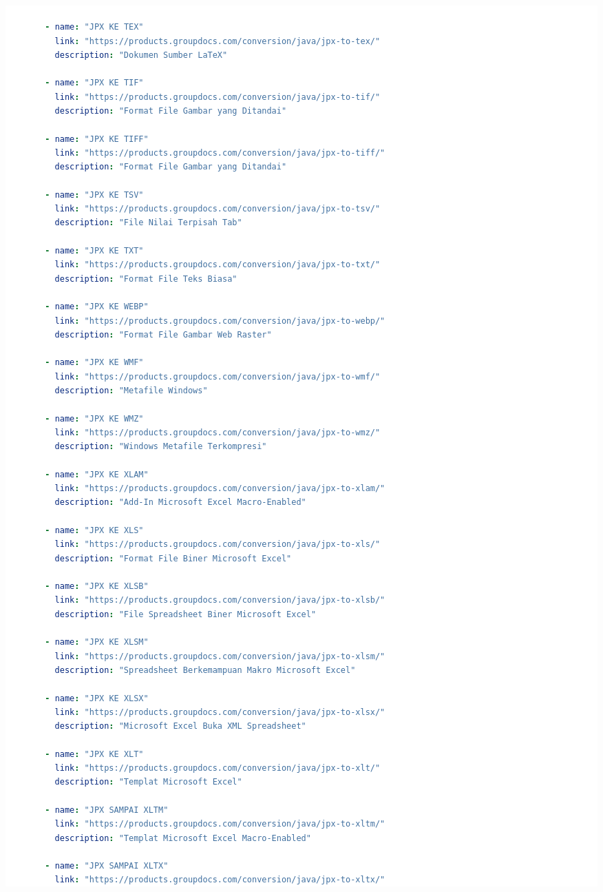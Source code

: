 ```yaml

        - name: "JPX KE TEX"
          link: "https://products.groupdocs.com/conversion/java/jpx-to-tex/"
          description: "Dokumen Sumber LaTeX"

        - name: "JPX KE TIF"
          link: "https://products.groupdocs.com/conversion/java/jpx-to-tif/"
          description: "Format File Gambar yang Ditandai"

        - name: "JPX KE TIFF"
          link: "https://products.groupdocs.com/conversion/java/jpx-to-tiff/"
          description: "Format File Gambar yang Ditandai"

        - name: "JPX KE TSV"
          link: "https://products.groupdocs.com/conversion/java/jpx-to-tsv/"
          description: "File Nilai Terpisah Tab"

        - name: "JPX KE TXT"
          link: "https://products.groupdocs.com/conversion/java/jpx-to-txt/"
          description: "Format File Teks Biasa"

        - name: "JPX KE WEBP"
          link: "https://products.groupdocs.com/conversion/java/jpx-to-webp/"
          description: "Format File Gambar Web Raster"

        - name: "JPX KE WMF"
          link: "https://products.groupdocs.com/conversion/java/jpx-to-wmf/"
          description: "Metafile Windows"

        - name: "JPX KE WMZ"
          link: "https://products.groupdocs.com/conversion/java/jpx-to-wmz/"
          description: "Windows Metafile Terkompresi"

        - name: "JPX KE XLAM"
          link: "https://products.groupdocs.com/conversion/java/jpx-to-xlam/"
          description: "Add-In Microsoft Excel Macro-Enabled"

        - name: "JPX KE XLS"
          link: "https://products.groupdocs.com/conversion/java/jpx-to-xls/"
          description: "Format File Biner Microsoft Excel"

        - name: "JPX KE XLSB"
          link: "https://products.groupdocs.com/conversion/java/jpx-to-xlsb/"
          description: "File Spreadsheet Biner Microsoft Excel"

        - name: "JPX KE XLSM"
          link: "https://products.groupdocs.com/conversion/java/jpx-to-xlsm/"
          description: "Spreadsheet Berkemampuan Makro Microsoft Excel"

        - name: "JPX KE XLSX"
          link: "https://products.groupdocs.com/conversion/java/jpx-to-xlsx/"
          description: "Microsoft Excel Buka XML Spreadsheet"

        - name: "JPX KE XLT"
          link: "https://products.groupdocs.com/conversion/java/jpx-to-xlt/"
          description: "Templat Microsoft Excel"

        - name: "JPX SAMPAI XLTM"
          link: "https://products.groupdocs.com/conversion/java/jpx-to-xltm/"
          description: "Templat Microsoft Excel Macro-Enabled"

        - name: "JPX SAMPAI XLTX"
          link: "https://products.groupdocs.com/conversion/java/jpx-to-xltx/"
```